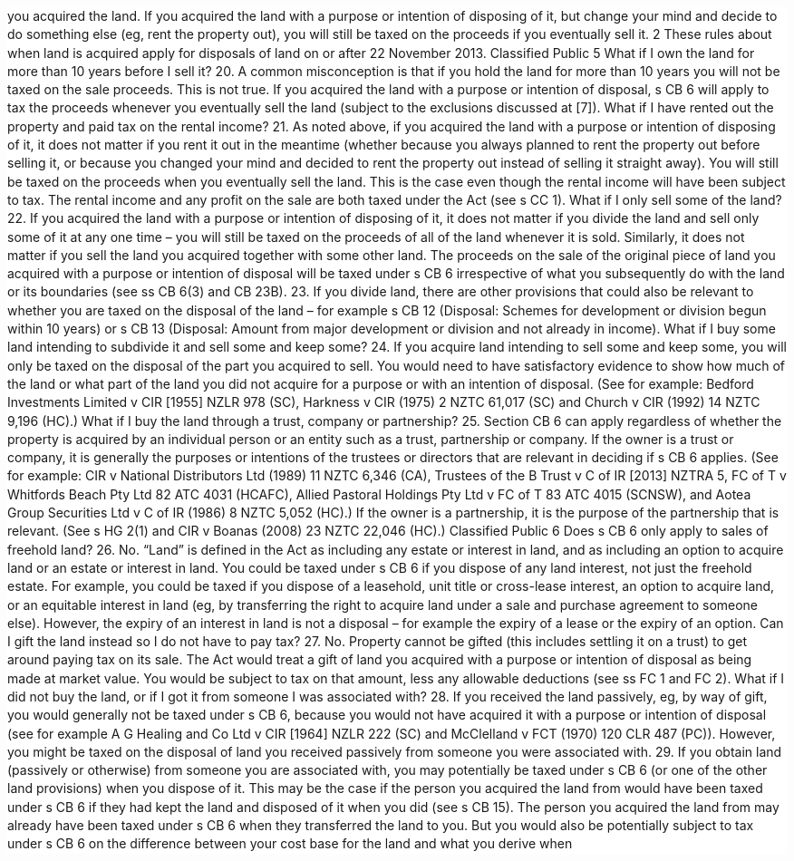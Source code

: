 you acquired the land. If you acquired the land with a purpose or intention of disposing of it, but change your mind and decide to do something else (eg, rent the property out), you will still be taxed on the proceeds if you eventually sell it. 2 These rules about when land is acquired apply for disposals of land on or after 22 November 2013. Classified Public 5 What if I own the land for more than 10 years before I sell it? 20. A common misconception is that if you hold the land for more than 10 years you will not be taxed on the sale proceeds. This is not true. If you acquired the land with a purpose or intention of disposal, s CB 6 will apply to tax the proceeds whenever you eventually sell the land (subject to the exclusions discussed at \[7\]). What if I have rented out the property and paid tax on the rental income? 21. As noted above, if you acquired the land with a purpose or intention of disposing of it, it does not matter if you rent it out in the meantime (whether because you always planned to rent the property out before selling it, or because you changed your mind and decided to rent the property out instead of selling it straight away). You will still be taxed on the proceeds when you eventually sell the land. This is the case even though the rental income will have been subject to tax. The rental income and any profit on the sale are both taxed under the Act (see s CC 1). What if I only sell some of the land? 22. If you acquired the land with a purpose or intention of disposing of it, it does not matter if you divide the land and sell only some of it at any one time – you will still be taxed on the proceeds of all of the land whenever it is sold. Similarly, it does not matter if you sell the land you acquired together with some other land. The proceeds on the sale of the original piece of land you acquired with a purpose or intention of disposal will be taxed under s CB 6 irrespective of what you subsequently do with the land or its boundaries (see ss CB 6(3) and CB 23B). 23. If you divide land, there are other provisions that could also be relevant to whether you are taxed on the disposal of the land – for example s CB 12 (Disposal: Schemes for development or division begun within 10 years) or s CB 13 (Disposal: Amount from major development or division and not already in income). What if I buy some land intending to subdivide it and sell some and keep some? 24. If you acquire land intending to sell some and keep some, you will only be taxed on the disposal of the part you acquired to sell. You would need to have satisfactory evidence to show how much of the land or what part of the land you did not acquire for a purpose or with an intention of disposal. (See for example: Bedford Investments Limited v CIR \[1955\] NZLR 978 (SC), Harkness v CIR (1975) 2 NZTC 61,017 (SC) and Church v CIR (1992) 14 NZTC 9,196 (HC).) What if I buy the land through a trust, company or partnership? 25. Section CB 6 can apply regardless of whether the property is acquired by an individual person or an entity such as a trust, partnership or company. If the owner is a trust or company, it is generally the purposes or intentions of the trustees or directors that are relevant in deciding if s CB 6 applies. (See for example: CIR v National Distributors Ltd (1989) 11 NZTC 6,346 (CA), Trustees of the B Trust v C of IR \[2013\] NZTRA 5, FC of T v Whitfords Beach Pty Ltd 82 ATC 4031 (HCAFC), Allied Pastoral Holdings Pty Ltd v FC of T 83 ATC 4015 (SCNSW), and Aotea Group Securities Ltd v C of IR (1986) 8 NZTC 5,052 (HC).) If the owner is a partnership, it is the purpose of the partnership that is relevant. (See s HG 2(1) and CIR v Boanas (2008) 23 NZTC 22,046 (HC).) Classified Public 6 Does s CB 6 only apply to sales of freehold land? 26. No. “Land” is defined in the Act as including any estate or interest in land, and as including an option to acquire land or an estate or interest in land. You could be taxed under s CB 6 if you dispose of any land interest, not just the freehold estate. For example, you could be taxed if you dispose of a leasehold, unit title or cross-lease interest, an option to acquire land, or an equitable interest in land (eg, by transferring the right to acquire land under a sale and purchase agreement to someone else). However, the expiry of an interest in land is not a disposal – for example the expiry of a lease or the expiry of an option. Can I gift the land instead so I do not have to pay tax? 27. No. Property cannot be gifted (this includes settling it on a trust) to get around paying tax on its sale. The Act would treat a gift of land you acquired with a purpose or intention of disposal as being made at market value. You would be subject to tax on that amount, less any allowable deductions (see ss FC 1 and FC 2). What if I did not buy the land, or if I got it from someone I was associated with? 28. If you received the land passively, eg, by way of gift, you would generally not be taxed under s CB 6, because you would not have acquired it with a purpose or intention of disposal (see for example A G Healing and Co Ltd v CIR \[1964\] NZLR 222 (SC) and McClelland v FCT (1970) 120 CLR 487 (PC)). However, you might be taxed on the disposal of land you received passively from someone you were associated with. 29. If you obtain land (passively or otherwise) from someone you are associated with, you may potentially be taxed under s CB 6 (or one of the other land provisions) when you dispose of it. This may be the case if the person you acquired the land from would have been taxed under s CB 6 if they had kept the land and disposed of it when you did (see s CB 15). The person you acquired the land from may already have been taxed under s CB 6 when they transferred the land to you. But you would also be potentially subject to tax under s CB 6 on the difference between your cost base for the land and what you derive when